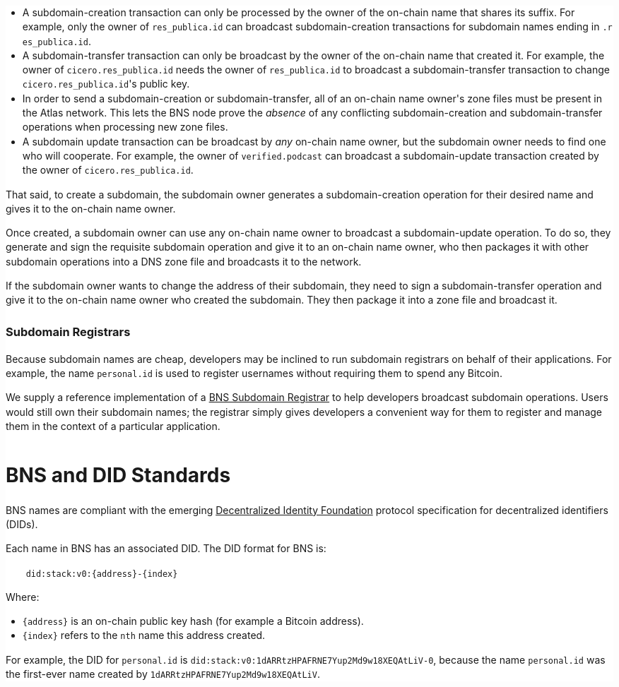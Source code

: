 - A subdomain-creation transaction can only be processed by the owner of the on-chain name that shares its suffix. For example, only the owner of `res_publica.id` can broadcast subdomain-creation transactions for subdomain names ending in `.res_publica.id`.
- A subdomain-transfer transaction can only be broadcast by the owner of the on-chain name that created it. For example, the owner of `cicero.res_publica.id` needs the owner of `res_publica.id` to broadcast a subdomain-transfer transaction to change `cicero.res_publica.id`'s public key.
- In order to send a subdomain-creation or subdomain-transfer, all of an on-chain name owner's zone files must be present in the Atlas network. This lets the BNS node prove the _absence_ of any conflicting subdomain-creation and subdomain-transfer operations when processing new zone files.
- A subdomain update transaction can be broadcast by _any_ on-chain name owner, but the subdomain owner needs to find one who will cooperate. For example, the owner of `verified.podcast` can broadcast a subdomain-update transaction created by the owner of `cicero.res_publica.id`.

That said, to create a subdomain, the subdomain owner generates a subdomain-creation operation for their desired name and gives it to the on-chain name owner.

Once created, a subdomain owner can use any on-chain name owner to broadcast a subdomain-update operation. To do so, they generate and sign the requisite subdomain operation and give it to an on-chain name owner, who then packages it with other subdomain operations into a DNS zone file and broadcasts it to the network.

If the subdomain owner wants to change the address of their subdomain, they need to sign a subdomain-transfer operation and give it to the on-chain name owner who created the subdomain. They then package it into a zone file and broadcast it.

### Subdomain Registrars

Because subdomain names are cheap, developers may be inclined to run subdomain registrars on behalf of their applications. For example, the name `personal.id` is used to register usernames without requiring them to spend any Bitcoin.

We supply a reference implementation of a [BNS Subdomain Registrar](https://github.com/stacks-network/subdomain-registrar) to help developers broadcast subdomain operations. Users would still own their subdomain names; the registrar simply gives developers a convenient way for them to register and manage them in the context of a particular application.

# BNS and DID Standards

BNS names are compliant with the emerging [Decentralized Identity Foundation](http://identity.foundation) protocol specification for decentralized identifiers (DIDs).

Each name in BNS has an associated DID. The DID format for BNS is:

```bash
    did:stack:v0:{address}-{index}
```

Where:

- `{address}` is an on-chain public key hash (for example a Bitcoin address).
- `{index}` refers to the `nth` name this address created.

For example, the DID for `personal.id` is `did:stack:v0:1dARRtzHPAFRNE7Yup2Md9w18XEQAtLiV-0`, because the name `personal.id` was the first-ever name created by `1dARRtzHPAFRNE7Yup2Md9w18XEQAtLiV`.

